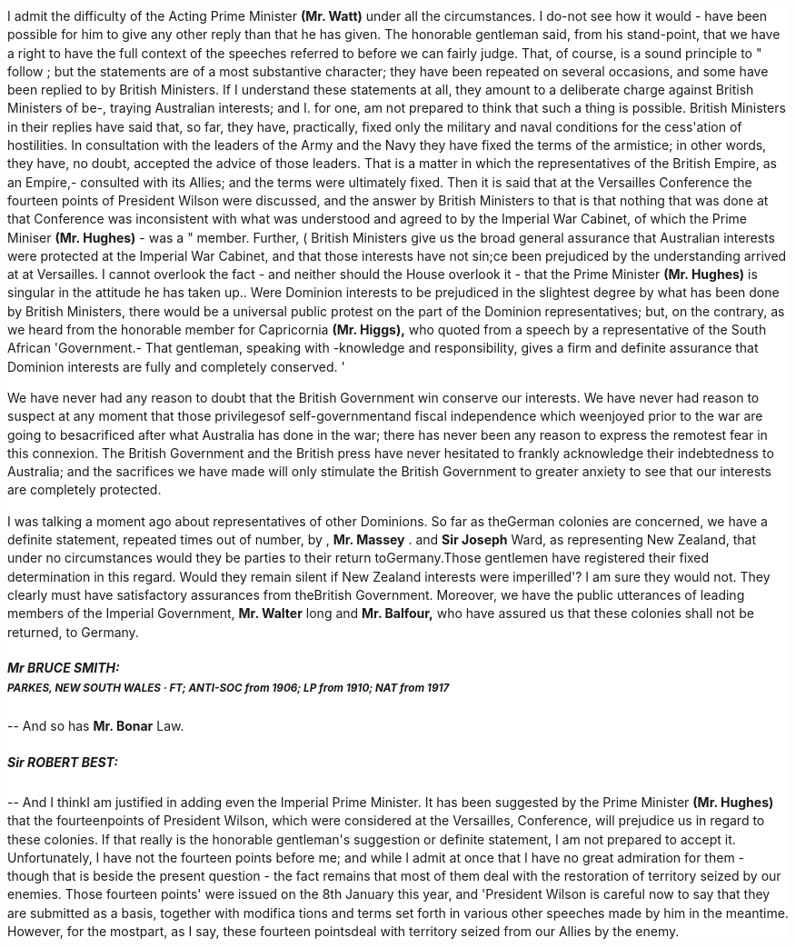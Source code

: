 I admit the difficulty of the Acting Prime Minister  **(Mr. Watt)**  under all the circumstances. I do-not see how it would - have been possible for him to give any other reply than that he has given. The honorable gentleman said, from his stand-point, that we have a right to have the full context of the speeches referred to before we can fairly judge. That, of course, is a sound principle to " follow ; but the statements are of a most substantive character; they have been repeated on several occasions, and some have been replied to by British Ministers. If I understand these statements at all, they amount to a deliberate charge against British Ministers of be-, traying Australian interests; and I. for one, am not prepared to think that such a thing is possible. British Ministers in their replies have said that, so far, they have, practically, fixed only the military and naval conditions for the cess'ation of hostilities. In consultation with the leaders of the Army and the Navy they have fixed the terms of the armistice; in other words, they have, no doubt, accepted the advice of those leaders. That is a matter in which the representatives of the British Empire, as an Empire,- consulted with its Allies; and the terms were ultimately fixed. Then it is said that at the Versailles Conference the fourteen points of  President  Wilson were discussed, and the answer by British Ministers to that is that nothing that was done at that Conference was inconsistent with what was understood and agreed to by the Imperial War Cabinet, of which the Prime Miniser  **(Mr. Hughes)**  - was a " member. Further, ( British Ministers give us the broad general assurance that Australian interests were protected at the Imperial War Cabinet, and that those interests have not sin;ce been prejudiced by the understanding arrived at at Versailles. I cannot overlook the fact - and neither should the House overlook it - that the Prime Minister  **(Mr. Hughes)**  is singular in the attitude he has taken up.. Were Dominion interests to be prejudiced in the slightest degree by what has been done by British Ministers, there would be a universal public protest on the part of the Dominion representatives; but, on the contrary, as we heard from the honorable member for Capricornia  **(Mr. Higgs),**  who quoted from a speech by a representative of the South African 'Government.- That gentleman, speaking with -knowledge and responsibility, gives a firm and definite assurance that Dominion interests are fully and completely conserved. ' 

We have never had any reason to doubt that the British Government win conserve our interests. We have never had reason to suspect at any moment that  those privilegesof self-governmentand fiscal independence which weenjoyed prior to the war are going to besacrificed after what Australia has done in the war; there has never been any reason to express the remotest fear in this connexion. The British Government and the British press have never hesitated to frankly acknowledge their indebtedness to Australia; and the sacrifices we have made will only stimulate the British Government to greater anxiety to see that our interests are completely protected. 

I was talking a moment ago about representatives of other Dominions. So far as theGerman colonies are concerned, we have a definite statement, repeated times out of number, by ,  **Mr. Massey**  . and  **Sir Joseph**  Ward, as representing New Zealand, that under no circumstances would they be parties to their return toGermany.Those gentlemen have registered their fixed determination in this regard. Would they remain silent if New Zealand interests were imperilled'? I am sure they would not. They clearly must have satisfactory assurances from theBritish Government. Moreover, we have the public utterances of leading members of the Imperial Government,  **Mr. Walter**  long and  **Mr. Balfour,**  who have assured us that these colonies shall not be returned, to Germany. 

##### Mr BRUCE SMITH:<br><small class="text-muted">PARKES, NEW SOUTH WALES &middot; FT; ANTI-SOC from 1906; LP from 1910; NAT from 1917</small>

-- And so has  **Mr. Bonar**  Law. 

##### Sir ROBERT BEST:

-- And I thinkI am justified in adding even the Imperial Prime Minister. It has been suggested by the Prime Minister  **(Mr. Hughes)**  that the fourteenpoints of  President  Wilson, which were considered at the Versailles, Conference, will prejudice us in regard to these colonies. If that really is the honorable gentleman's suggestion or definite statement, I am not prepared to accept it. Unfortunately, I have not the fourteen points before me; and while I admit at once that I have no great admiration for them - though that is beside the present question - the fact remains that most of them deal with the restoration of territory seized by our enemies. Those fourteen points' were issued on the 8th January this year, and  'President  Wilson is careful now to say that they are submitted as a basis, together with modifica tions and terms set forth in various other speeches made by him in the meantime. However, for the mostpart, as I say, these fourteen pointsdeal with territory seized from our Allies by the enemy. 

